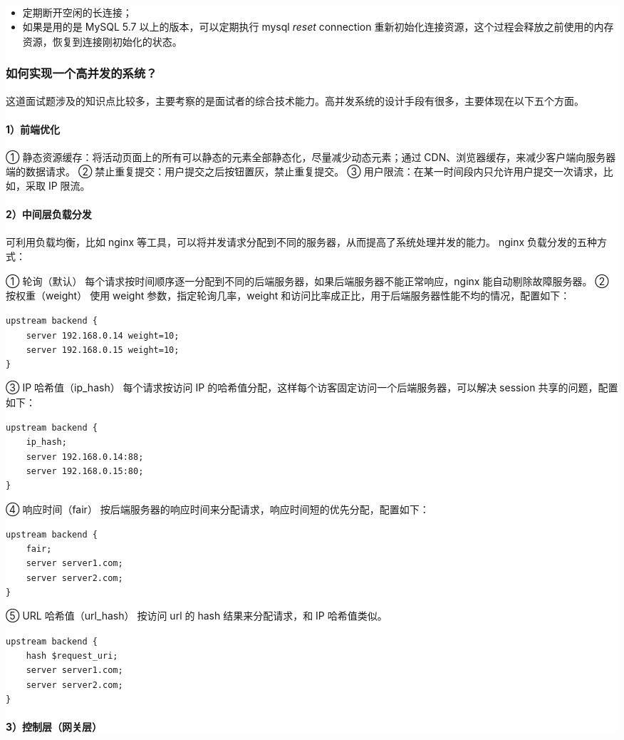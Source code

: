   * 定期断开空闲的长连接；
  * 如果是用的是 MySQL 5.7 以上的版本，可以定期执行 mysql _reset_ connection 重新初始化连接资源，这个过程会释放之前使用的内存资源，恢复到连接刚初始化的状态。

### 如何实现一个高并发的系统？

这道面试题涉及的知识点比较多，主要考察的是面试者的综合技术能力。高并发系统的设计手段有很多，主要体现在以下五个方面。

#### 1）前端优化

① 静态资源缓存：将活动页面上的所有可以静态的元素全部静态化，尽量减少动态元素；通过 CDN、浏览器缓存，来减少客户端向服务器端的数据请求。 ②
禁止重复提交：用户提交之后按钮置灰，禁止重复提交。 ③ 用户限流：在某一时间段内只允许用户提交一次请求，比如，采取 IP 限流。

#### 2）中间层负载分发

可利用负载均衡，比如 nginx 等工具，可以将并发请求分配到不同的服务器，从而提高了系统处理并发的能力。 nginx 负载分发的五种方式：

① 轮询（默认） 每个请求按时间顺序逐一分配到不同的后端服务器，如果后端服务器不能正常响应，nginx 能自动剔除故障服务器。 ② 按权重（weight）
使用 weight 参数，指定轮询几率，weight 和访问比率成正比，用于后端服务器性能不均的情况，配置如下：

    
    
    upstream backend { 
        server 192.168.0.14 weight=10; 
        server 192.168.0.15 weight=10; 
    }
    

③ IP 哈希值（ip_hash） 每个请求按访问 IP 的哈希值分配，这样每个访客固定访问一个后端服务器，可以解决 session 共享的问题，配置如下：

    
    
    upstream backend { 
        ip_hash; 
        server 192.168.0.14:88; 
        server 192.168.0.15:80; 
    }
    

④ 响应时间（fair） 按后端服务器的响应时间来分配请求，响应时间短的优先分配，配置如下：

    
    
    upstream backend { 
        fair; 
        server server1.com; 
        server server2.com; 
    }
    

⑤ URL 哈希值（url_hash） 按访问 url 的 hash 结果来分配请求，和 IP 哈希值类似。

    
    
    upstream backend {
        hash $request_uri;
        server server1.com; 
        server server2.com;   
    }
    

#### 3）控制层（网关层）
